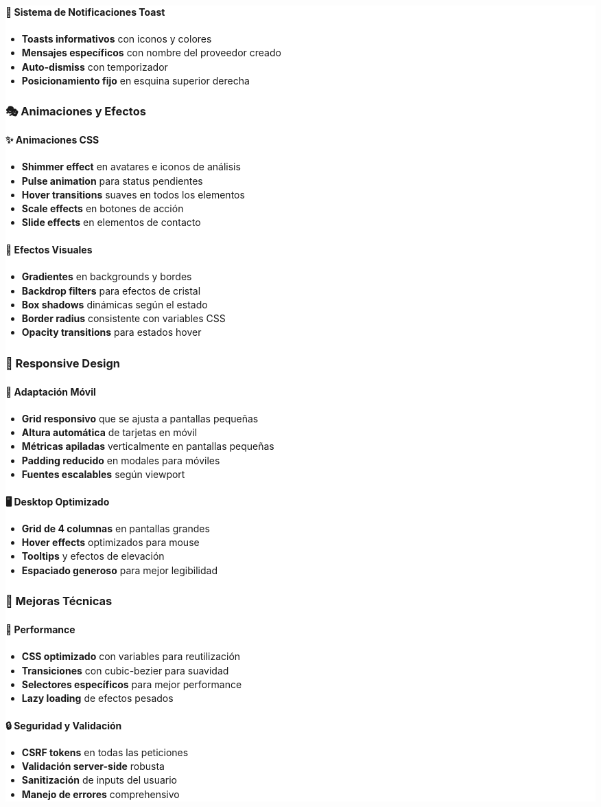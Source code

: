 #### 🎉 Sistema de Notificaciones Toast
- **Toasts informativos** con iconos y colores
- **Mensajes específicos** con nombre del proveedor creado
- **Auto-dismiss** con temporizador
- **Posicionamiento fijo** en esquina superior derecha

### 🎭 Animaciones y Efectos

#### ✨ Animaciones CSS
- **Shimmer effect** en avatares e iconos de análisis
- **Pulse animation** para status pendientes
- **Hover transitions** suaves en todos los elementos
- **Scale effects** en botones de acción
- **Slide effects** en elementos de contacto

#### 🎨 Efectos Visuales
- **Gradientes** en backgrounds y bordes
- **Backdrop filters** para efectos de cristal
- **Box shadows** dinámicas según el estado
- **Border radius** consistente con variables CSS
- **Opacity transitions** para estados hover

### 📱 Responsive Design

#### 📲 Adaptación Móvil
- **Grid responsivo** que se ajusta a pantallas pequeñas
- **Altura automática** de tarjetas en móvil
- **Métricas apiladas** verticalmente en pantallas pequeñas
- **Padding reducido** en modales para móviles
- **Fuentes escalables** según viewport

#### 🖥️ Desktop Optimizado
- **Grid de 4 columnas** en pantallas grandes
- **Hover effects** optimizados para mouse
- **Tooltips** y efectos de elevación
- **Espaciado generoso** para mejor legibilidad

### 🔧 Mejoras Técnicas

#### 🚀 Performance
- **CSS optimizado** con variables para reutilización
- **Transiciones** con cubic-bezier para suavidad
- **Selectores específicos** para mejor performance
- **Lazy loading** de efectos pesados

#### 🔒 Seguridad y Validación
- **CSRF tokens** en todas las peticiones
- **Validación server-side** robusta
- **Sanitización** de inputs del usuario
- **Manejo de errores** comprehensivo
